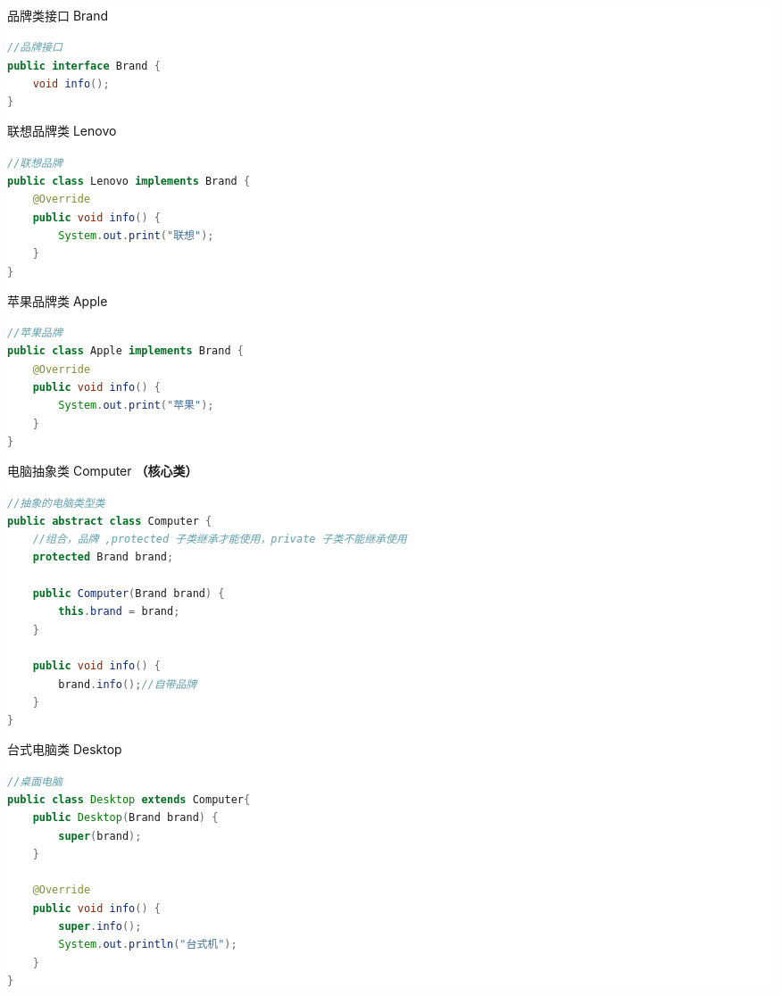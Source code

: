 品牌类接口  Brand

```java
//品牌接口
public interface Brand {
    void info();
}
```

联想品牌类  Lenovo

```java
//联想品牌
public class Lenovo implements Brand {
    @Override
    public void info() {
        System.out.print("联想");
    }
}
```

苹果品牌类  Apple

```java
//苹果品牌
public class Apple implements Brand {
    @Override
    public void info() {
        System.out.print("苹果");
    }
}
```

电脑抽象类  Computer  **（核心类）**

```java
//抽象的电脑类型类
public abstract class Computer {
    //组合，品牌 ,protected 子类继承才能使用，private 子类不能继承使用
    protected Brand brand;

    public Computer(Brand brand) {
        this.brand = brand;
    }

    public void info() {
        brand.info();//自带品牌
    }
}
```

台式电脑类  Desktop

```java
//桌面电脑
public class Desktop extends Computer{
    public Desktop(Brand brand) {
        super(brand);
    }

    @Override
    public void info() {
        super.info();
        System.out.println("台式机");
    }
}
```
